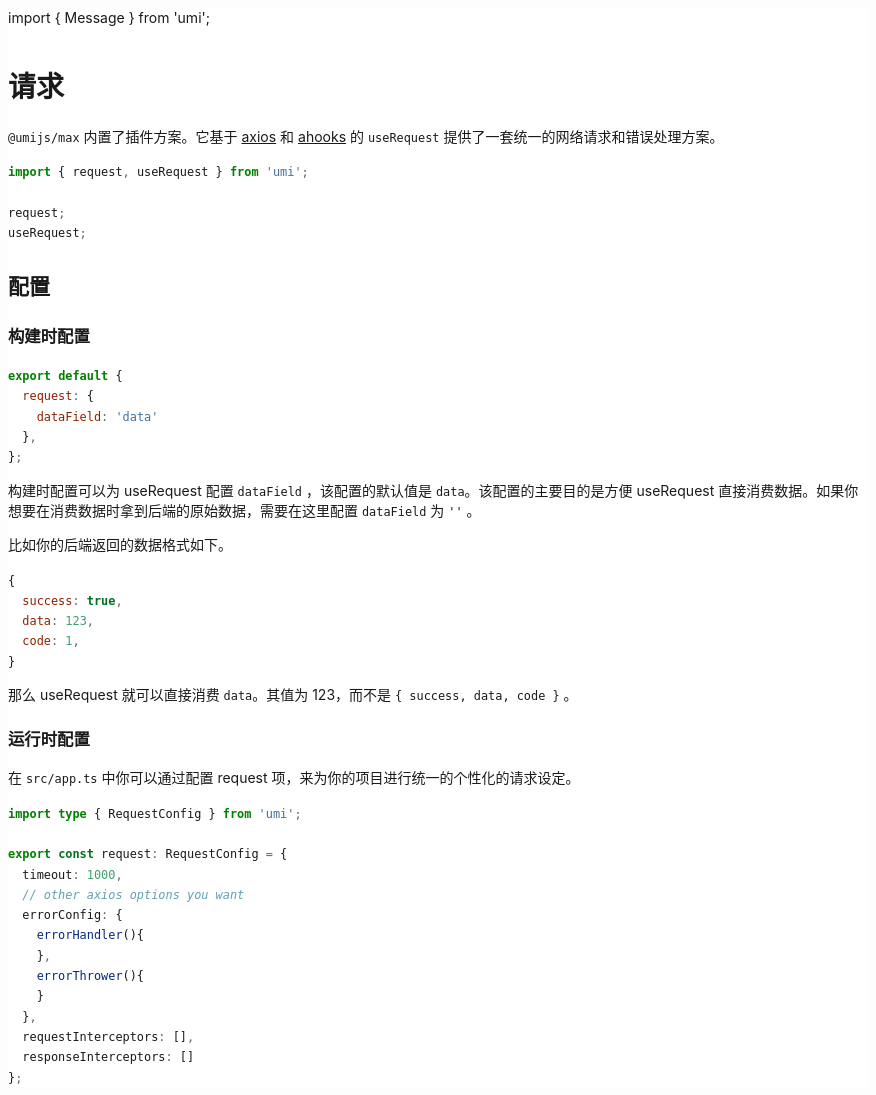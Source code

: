 import { Message } from 'umi';

# 请求

`@umijs/max` 内置了插件方案。它基于 [axios](https://axios-http.com/) 和 [ahooks](https://ahooks-v2.surge.sh) 的 `useRequest` 提供了一套统一的网络请求和错误处理方案。

```js
import { request, useRequest } from 'umi';

request;
useRequest;
```

## 配置
### 构建时配置
```js
export default {
  request: {
    dataField: 'data'
  },
};
```

构建时配置可以为 useRequest 配置 `dataField` ，该配置的默认值是 `data`。该配置的主要目的是方便 useRequest 直接消费数据。如果你想要在消费数据时拿到后端的原始数据，需要在这里配置 `dataField` 为 `''` 。

比如你的后端返回的数据格式如下。

```js
{
  success: true,
  data: 123,
  code: 1,
}
```

那么 useRequest 就可以直接消费 `data`。其值为 123，而不是 `{ success, data, code }` 。

### 运行时配置

在 `src/app.ts` 中你可以通过配置 request 项，来为你的项目进行统一的个性化的请求设定。

```ts
import type { RequestConfig } from 'umi';

export const request: RequestConfig = {
  timeout: 1000,
  // other axios options you want
  errorConfig: {
    errorHandler(){
    },
    errorThrower(){
    }
  },
  requestInterceptors: [],
  responseInterceptors: []
};
```
